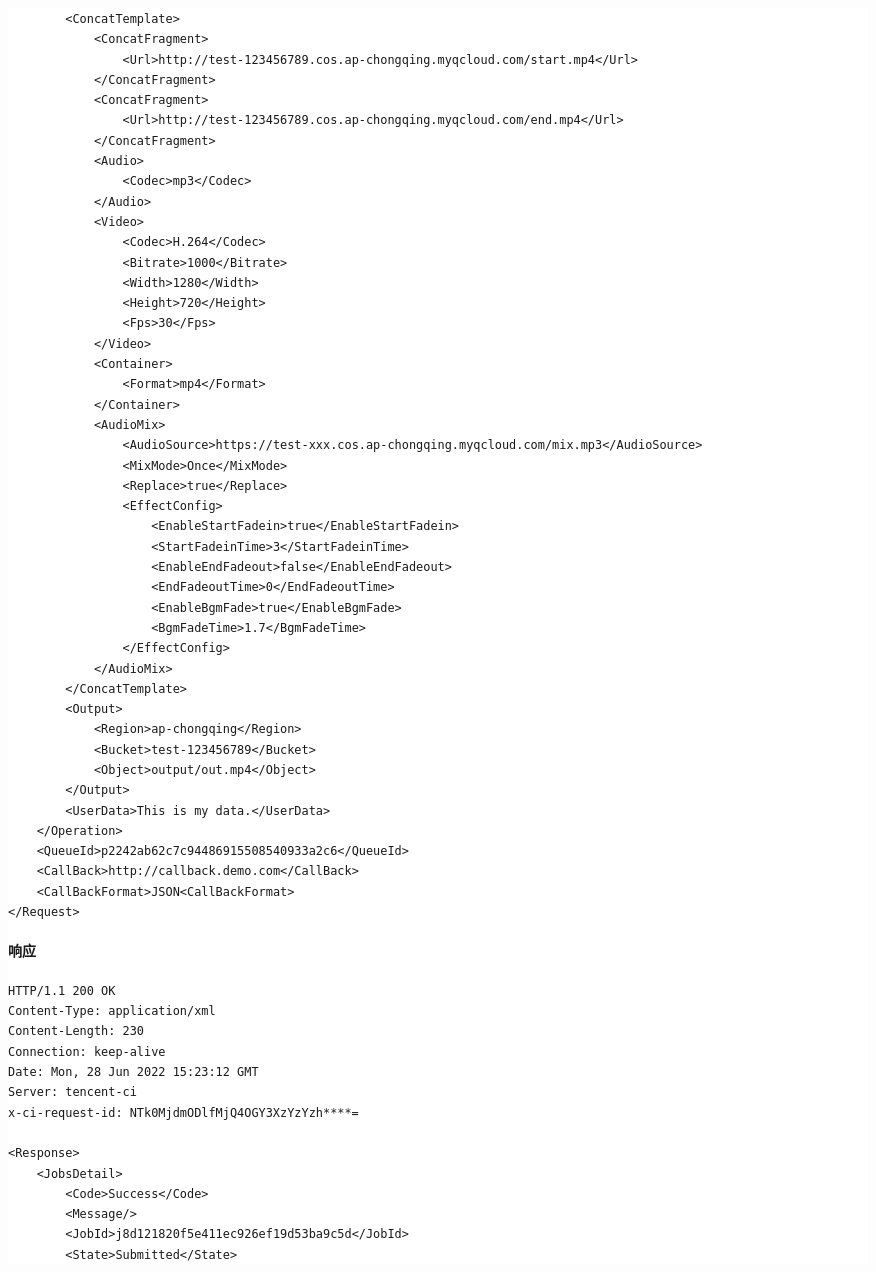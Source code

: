 ```shell
        <ConcatTemplate>
            <ConcatFragment>
                <Url>http://test-123456789.cos.ap-chongqing.myqcloud.com/start.mp4</Url>
            </ConcatFragment>
            <ConcatFragment>
                <Url>http://test-123456789.cos.ap-chongqing.myqcloud.com/end.mp4</Url>
            </ConcatFragment>
            <Audio>
                <Codec>mp3</Codec>
            </Audio>
            <Video>
                <Codec>H.264</Codec>
                <Bitrate>1000</Bitrate>
                <Width>1280</Width>
                <Height>720</Height>
                <Fps>30</Fps>
            </Video>
            <Container>
                <Format>mp4</Format>
            </Container>
            <AudioMix>
                <AudioSource>https://test-xxx.cos.ap-chongqing.myqcloud.com/mix.mp3</AudioSource>
                <MixMode>Once</MixMode>
                <Replace>true</Replace>
                <EffectConfig>
                    <EnableStartFadein>true</EnableStartFadein>
                    <StartFadeinTime>3</StartFadeinTime>
                    <EnableEndFadeout>false</EnableEndFadeout>
                    <EndFadeoutTime>0</EndFadeoutTime>
                    <EnableBgmFade>true</EnableBgmFade>
                    <BgmFadeTime>1.7</BgmFadeTime>
                </EffectConfig>
            </AudioMix>
        </ConcatTemplate>
        <Output>
            <Region>ap-chongqing</Region>
            <Bucket>test-123456789</Bucket>
            <Object>output/out.mp4</Object>
        </Output>
        <UserData>This is my data.</UserData>
    </Operation>
    <QueueId>p2242ab62c7c94486915508540933a2c6</QueueId>
    <CallBack>http://callback.demo.com</CallBack>
    <CallBackFormat>JSON<CallBackFormat>
</Request>
```

#### 响应

```shell
HTTP/1.1 200 OK
Content-Type: application/xml
Content-Length: 230
Connection: keep-alive
Date: Mon, 28 Jun 2022 15:23:12 GMT
Server: tencent-ci
x-ci-request-id: NTk0MjdmODlfMjQ4OGY3XzYzYzh****=

<Response>
    <JobsDetail>
        <Code>Success</Code>
        <Message/>
        <JobId>j8d121820f5e411ec926ef19d53ba9c5d</JobId>
        <State>Submitted</State>
```